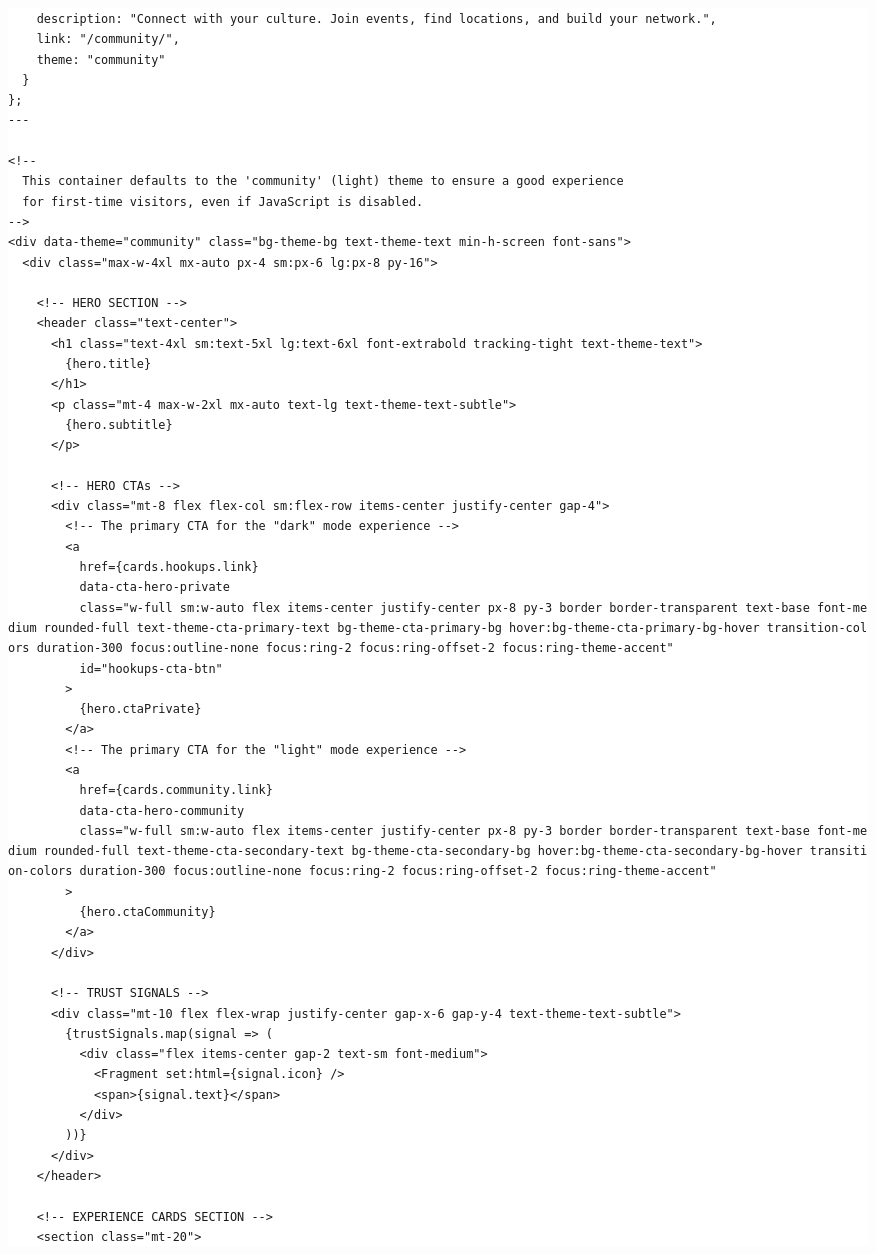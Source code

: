 ```astro
    description: "Connect with your culture. Join events, find locations, and build your network.",
    link: "/community/",
    theme: "community"
  }
};
---

<!--
  This container defaults to the 'community' (light) theme to ensure a good experience
  for first-time visitors, even if JavaScript is disabled.
-->
<div data-theme="community" class="bg-theme-bg text-theme-text min-h-screen font-sans">
  <div class="max-w-4xl mx-auto px-4 sm:px-6 lg:px-8 py-16">

    <!-- HERO SECTION -->
    <header class="text-center">
      <h1 class="text-4xl sm:text-5xl lg:text-6xl font-extrabold tracking-tight text-theme-text">
        {hero.title}
      </h1>
      <p class="mt-4 max-w-2xl mx-auto text-lg text-theme-text-subtle">
        {hero.subtitle}
      </p>

      <!-- HERO CTAs -->
      <div class="mt-8 flex flex-col sm:flex-row items-center justify-center gap-4">
        <!-- The primary CTA for the "dark" mode experience -->
        <a
          href={cards.hookups.link}
          data-cta-hero-private
          class="w-full sm:w-auto flex items-center justify-center px-8 py-3 border border-transparent text-base font-medium rounded-full text-theme-cta-primary-text bg-theme-cta-primary-bg hover:bg-theme-cta-primary-bg-hover transition-colors duration-300 focus:outline-none focus:ring-2 focus:ring-offset-2 focus:ring-theme-accent"
          id="hookups-cta-btn"
        >
          {hero.ctaPrivate}
        </a>
        <!-- The primary CTA for the "light" mode experience -->
        <a
          href={cards.community.link}
          data-cta-hero-community
          class="w-full sm:w-auto flex items-center justify-center px-8 py-3 border border-transparent text-base font-medium rounded-full text-theme-cta-secondary-text bg-theme-cta-secondary-bg hover:bg-theme-cta-secondary-bg-hover transition-colors duration-300 focus:outline-none focus:ring-2 focus:ring-offset-2 focus:ring-theme-accent"
        >
          {hero.ctaCommunity}
        </a>
      </div>

      <!-- TRUST SIGNALS -->
      <div class="mt-10 flex flex-wrap justify-center gap-x-6 gap-y-4 text-theme-text-subtle">
        {trustSignals.map(signal => (
          <div class="flex items-center gap-2 text-sm font-medium">
            <Fragment set:html={signal.icon} />
            <span>{signal.text}</span>
          </div>
        ))}
      </div>
    </header>

    <!-- EXPERIENCE CARDS SECTION -->
    <section class="mt-20">
```